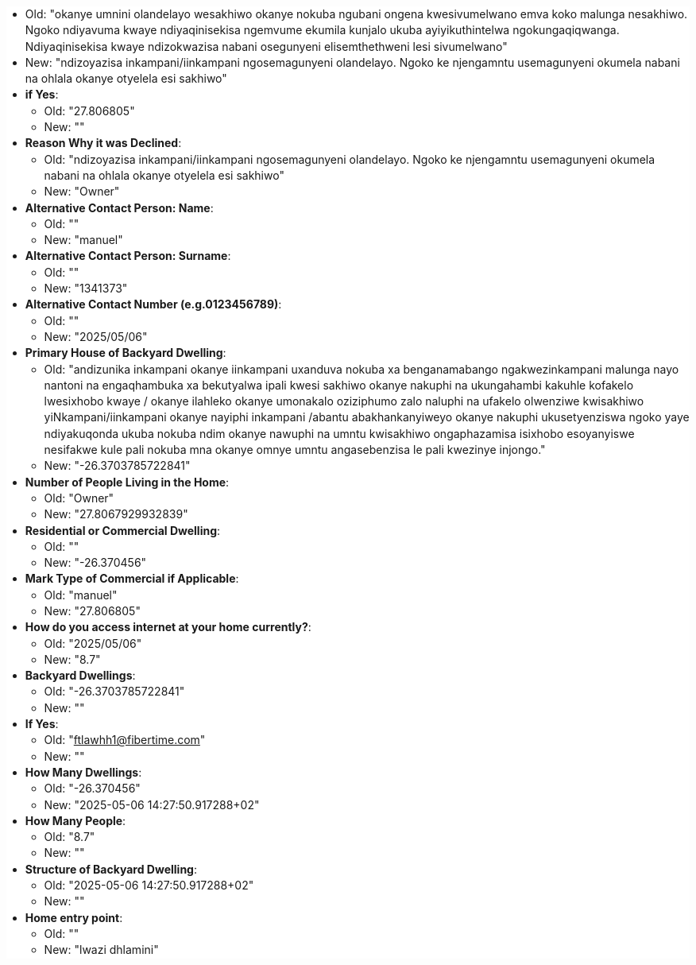   - Old: "okanye umnini olandelayo wesakhiwo okanye nokuba ngubani ongena kwesivumelwano emva koko malunga nesakhiwo. Ngoko ndiyavuma kwaye ndiyaqinisekisa ngemvume ekumila kunjalo ukuba ayiyikuthintelwa ngokungaqiqwanga. Ndiyaqinisekisa kwaye ndizokwazisa nabani osegunyeni elisemthethweni lesi sivumelwano"
  - New: "ndizoyazisa inkampani/iinkampani ngosemagunyeni olandelayo. Ngoko ke njengamntu usemagunyeni okumela nabani na ohlala okanye otyelela esi sakhiwo"
- **if Yes**:
  - Old: "27.806805"
  - New: ""
- **Reason Why it was Declined**:
  - Old: "ndizoyazisa inkampani/iinkampani ngosemagunyeni olandelayo. Ngoko ke njengamntu usemagunyeni okumela nabani na ohlala okanye otyelela esi sakhiwo"
  - New: "Owner"
- **Alternative Contact Person: Name**:
  - Old: ""
  - New: "manuel"
- **Alternative Contact Person: Surname**:
  - Old: ""
  - New: "1341373"
- **Alternative Contact Number (e.g.0123456789)**:
  - Old: ""
  - New: "2025/05/06"
- **Primary House of Backyard Dwelling**:
  - Old: "andizunika inkampani okanye iinkampani uxanduva nokuba xa benganamabango ngakwezinkampani malunga nayo nantoni na engaqhambuka xa bekutyalwa ipali kwesi sakhiwo okanye nakuphi na ukungahambi kakuhle kofakelo lwesixhobo kwaye / okanye ilahleko okanye umonakalo oziziphumo zalo naluphi na ufakelo olwenziwe kwisakhiwo yiNkampani/iinkampani okanye nayiphi inkampani /abantu abakhankanyiweyo okanye nakuphi ukusetyenziswa ngoko yaye ndiyakuqonda ukuba nokuba ndim okanye nawuphi na umntu kwisakhiwo ongaphazamisa isixhobo esoyanyiswe nesifakwe kule pali nokuba mna okanye omnye umntu angasebenzisa le pali kwezinye injongo."
  - New: "-26.3703785722841"
- **Number of People Living in the Home**:
  - Old: "Owner"
  - New: "27.8067929932839"
- **Residential or Commercial Dwelling**:
  - Old: ""
  - New: "-26.370456"
- **Mark Type of Commercial if Applicable**:
  - Old: "manuel"
  - New: "27.806805"
- **How do you access internet at your home currently?**:
  - Old: "2025/05/06"
  - New: "8.7"
- **Backyard Dwellings**:
  - Old: "-26.3703785722841"
  - New: ""
- **If Yes**:
  - Old: "ftlawhh1@fibertime.com"
  - New: ""
- **How Many Dwellings**:
  - Old: "-26.370456"
  - New: "2025-05-06 14:27:50.917288+02"
- **How Many People**:
  - Old: "8.7"
  - New: ""
- **Structure of Backyard Dwelling**:
  - Old: "2025-05-06 14:27:50.917288+02"
  - New: ""
- **Home entry point**:
  - Old: ""
  - New: "lwazi dhlamini"
